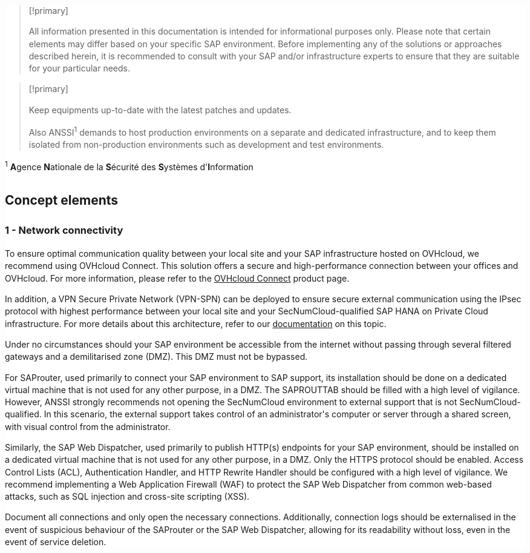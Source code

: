 > [!primary]
>
> All information presented in this documentation is intended for informational purposes only. Please note that certain elements may differ based on your specific SAP environment. Before implementing any of the solutions or approaches described herein, it is recommended to consult with your SAP and/or infrastructure experts to ensure that they are suitable for your particular needs.
>

> [!primary]
>
> Keep equipments up-to-date with the latest patches and updates.
>
> Also ANSSI<sup>1</sup> demands to host production environments on a separate and dedicated infrastructure, and to keep them isolated from non-production environments such as development and test environments.
>

<sup>1</sup> **A**gence **N**ationale de la **S**écurité des **S**ystèmes d'**I**nformation
  
## Concept elements

<a name="network-connectivity"></a>

### 1 - Network connectivity

To ensure optimal communication quality between your local site and your SAP infrastructure hosted on OVHcloud, we recommend using OVHcloud Connect. This solution offers a secure and high-performance connection between your offices and OVHcloud. For more information, please refer to the [OVHcloud Connect](https://www.ovhcloud.com/es-es/network/ovhcloud-connect/) product page.

In addition, a VPN Secure Private Network (VPN-SPN) can be deployed to ensure secure external communication using the IPsec protocol with highest performance between your local site and your SecNumCloud-qualified SAP HANA on Private Cloud infrastructure. For more details about this architecture, refer to our [documentation](/pages/hosted_private_cloud/hosted_private_cloud_powered_by_vmware/snc-connectivity-concepts-overview) on this topic.

Under no circumstances should your SAP environment be accessible from the internet without passing through several filtered gateways and a demilitarised zone (DMZ). This DMZ must not be bypassed.

For SAProuter, used primarily to connect your SAP environment to SAP support, its installation should be done on a dedicated virtual machine that is not used for any other purpose, in a DMZ. The SAPROUTTAB should be filled with a high level of vigilance.
However, ANSSI strongly recommends not opening the SecNumCloud environment to external support that is not SecNumCloud-qualified. In this scenario, the external support takes control of an administrator's computer or server through a shared screen, with visual control from the administrator.

Similarly, the SAP Web Dispatcher, used primarily to publish HTTP(s) endpoints for your SAP environment, should be installed on a dedicated virtual machine that is not used for any other purpose, in a DMZ. Only the HTTPS protocol should be enabled. Access Control Lists (ACL), Authentication Handler, and HTTP Rewrite Handler should be configured with a high level of vigilance. We recommend implementing a Web Application Firewall (WAF) to protect the SAP Web Dispatcher from common web-based attacks, such as SQL injection and cross-site scripting (XSS).

Document all connections and only open the necessary connections. Additionally, connection logs should be externalised in the event of suspicious behaviour of the SAProuter or the SAP Web Dispatcher, allowing for its readability without loss, even in the event of service deletion.
